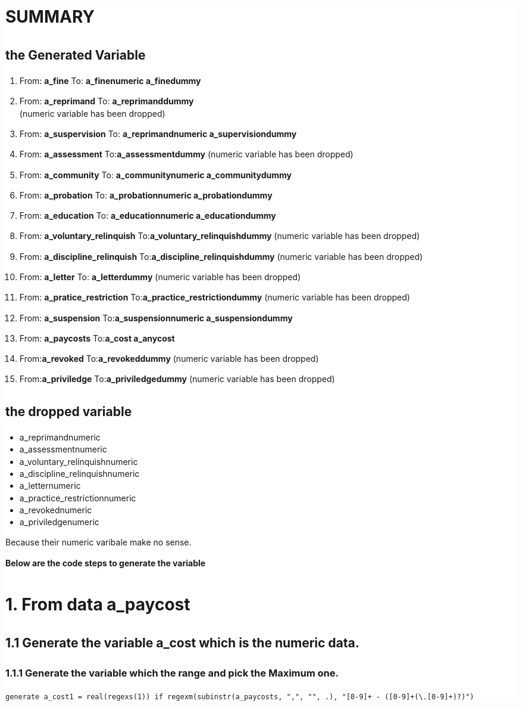 # SUMMARY
## the Generated Variable
1. From: **a_fine**     To: **a_finenumeric a_finedummy**

2. From: **a_reprimand** To: **a_reprimanddummy**       
(numeric variable has been dropped)

3. From: **a_suspervision** To: **a_reprimandnumeric a_supervisiondummy** 

4. From: **a_assessment**  To:**a_assessmentdummy**
(numeric variable has been dropped)

5. From: **a_community** To: **a_communitynumeric a_communitydummy**

6. From: **a_probation** To: **a_probationnumeric a_probationdummy**

7. From: **a_education** To: **a_educationnumeric a_educationdummy**

8. From: **a_voluntary_relinquish** To:**a_voluntary_relinquishdummy**
(numeric variable has been dropped)

9. From: **a_discipline_relinquish** To:**a_discipline_relinquishdummy**
(numeric variable has been dropped)

10. From: **a_letter** To: **a_letterdummy**
(numeric variable has been dropped)

11. From: **a_pratice_restriction** To:**a_practice_restrictiondummy**
(numeric variable has been dropped)

12. From: **a_suspension** To:**a_suspensionnumeric a_suspensiondummy**

13. From: **a_paycosts** To:**a_cost a_anycost**

14. From:**a_revoked** To:**a_revokeddummy**
(numeric variable has been dropped)

15. From:**a_priviledge** To:**a_priviledgedummy**
(numeric variable has been dropped)

## the dropped variable
-  a_reprimandnumeric
-  a_assessmentnumeric
-  a_voluntary_relinquishnumeric
-  a_discipline_relinquishnumeric
- a_letternumeric
- a_practice_restrictionnumeric
- a_revokednumeric
- a_priviledgenumeric
  
Because their numeric varibale make no sense.

**Below are the code steps to generate the variable**

# 1. From data a_paycost
## 1.1 Generate the variable a_cost which is the numeric data.
### 1.1.1 Generate the variable which the range and pick the Maximum one.
    generate a_cost1 = real(regexs(1)) if regexm(subinstr(a_paycosts, ",", "", .), "[0-9]+ - ([0-9]+(\.[0-9]+)?)")  
